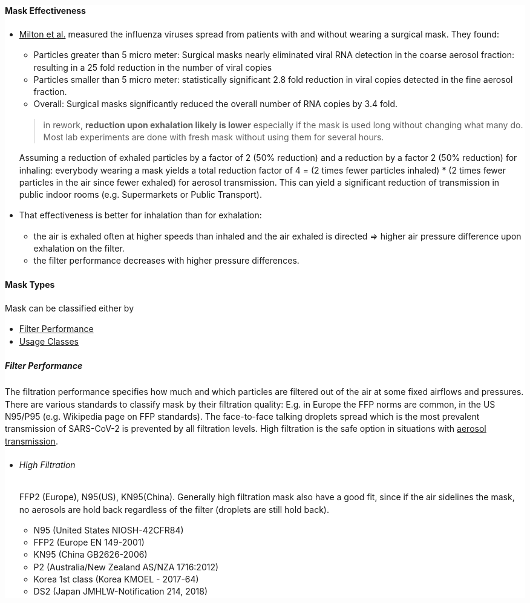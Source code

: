 
#### Mask Effectiveness
* [Milton et al.](#milton2013) measured the influenza viruses spread from patients with and without wearing a surgical mask. They found:
    - Particles greater than 5 micro meter: Surgical masks nearly eliminated viral RNA detection in the coarse aerosol fraction: resulting in a 25 fold reduction in the number of viral copies 
    - Particles smaller than 5 micro meter:  statistically significant 2.8 fold reduction in viral copies detected in the fine aerosol fraction.
    - Overall: Surgical masks significantly reduced the overall number of RNA copies by 3.4 fold.
    
    > in rework, **reduction upon exhalation likely is lower** especially if the mask is used long without changing what 
    many do. Most lab experiments are done with fresh mask without using them for several hours. 
    
    Assuming a reduction of exhaled particles by a factor of 2 (50% reduction) and a reduction by a factor 2 (50% reduction) for inhaling: everybody wearing a mask yields a total reduction factor of 4 = (2 times fewer particles inhaled) * (2 times fewer particles in the air since fewer exhaled) for aerosol transmission. This can yield a significant reduction of transmission in public indoor rooms (e.g. Supermarkets or Public Transport). <!--This would be a greater reduction in the reproduction factor than  observed for other measures. A factor 5 reduction would be enough to reduce the reproduction factor below 1 if an initial value of 4 is estimated (an estimate from the imperial college in London by Ferguson, Bhatt et al](#ferguson-bhatt).[in work]-->

* That effectiveness is better for inhalation than for exhalation:
  * the air is exhaled often at higher speeds than inhaled and the air exhaled is directed => higher air pressure difference upon exhalation on the filter. 
  * the filter performance decreases with higher pressure differences. 

#### Mask Types
Mask can be classified either by
* [Filter Performance](#filter-performance)
* [Usage Classes](#usage-classes)


##### Filter Performance
The filtration performance specifies how much and which particles are filtered out of the air at some fixed airflows and pressures. 
There are various standards to classify mask by their filtration quality: E.g. in Europe the FFP norms are common, in the US N95/P95 (e.g. Wikipedia page on FFP standards). The face-to-face talking droplets spread which is the most prevalent transmission of SARS-CoV-2 is prevented by all filtration levels. High filtration is the safe option in situations with [aerosol transmission](./transmission.md#summary-airborne-transmission). 

* ###### High Filtration
  FFP2 (Europe), N95(US), KN95(China). Generally high filtration mask also have a good fit, since if the air sidelines the mask, no aerosols are hold back regardless of the filter (droplets are still hold back). 
  
  * N95 (United States NIOSH-42CFR84)
  * FFP2 (Europe EN 149-2001)
  * KN95 (China GB2626-2006)
  * P2 (Australia/New Zealand AS/NZA 1716:2012)
  * Korea 1st class (Korea KMOEL - 2017-64)
  * DS2 (Japan JMHLW-Notification 214, 2018)
  